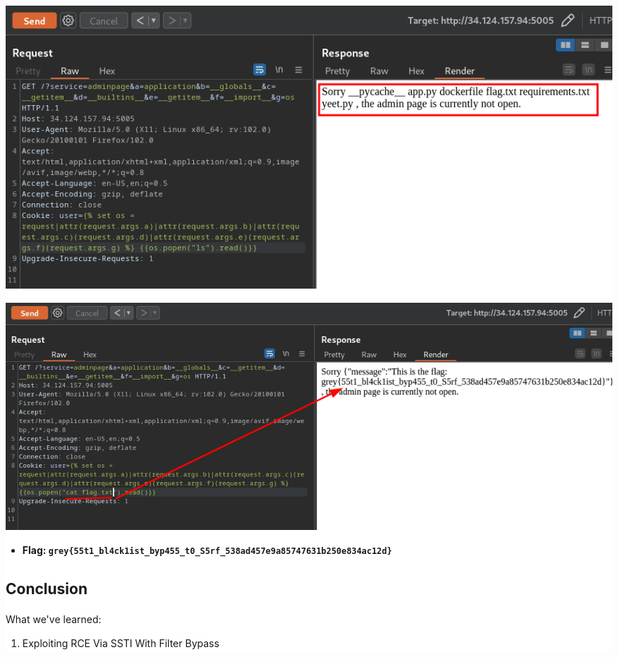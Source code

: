 ![](https://github.com/siunam321/CTF-Writeups/blob/main/Grey-Cat-The-Flag-2023-Qualifiers/images/Pasted%20image%2020230521130431.png)

![](https://github.com/siunam321/CTF-Writeups/blob/main/Grey-Cat-The-Flag-2023-Qualifiers/images/Pasted%20image%2020230521130457.png)

- **Flag: `grey{55t1_bl4ck1ist_byp455_t0_S5rf_538ad457e9a85747631b250e834ac12d}`**

## Conclusion

What we've learned:

1. Exploiting RCE Via SSTI With Filter Bypass
